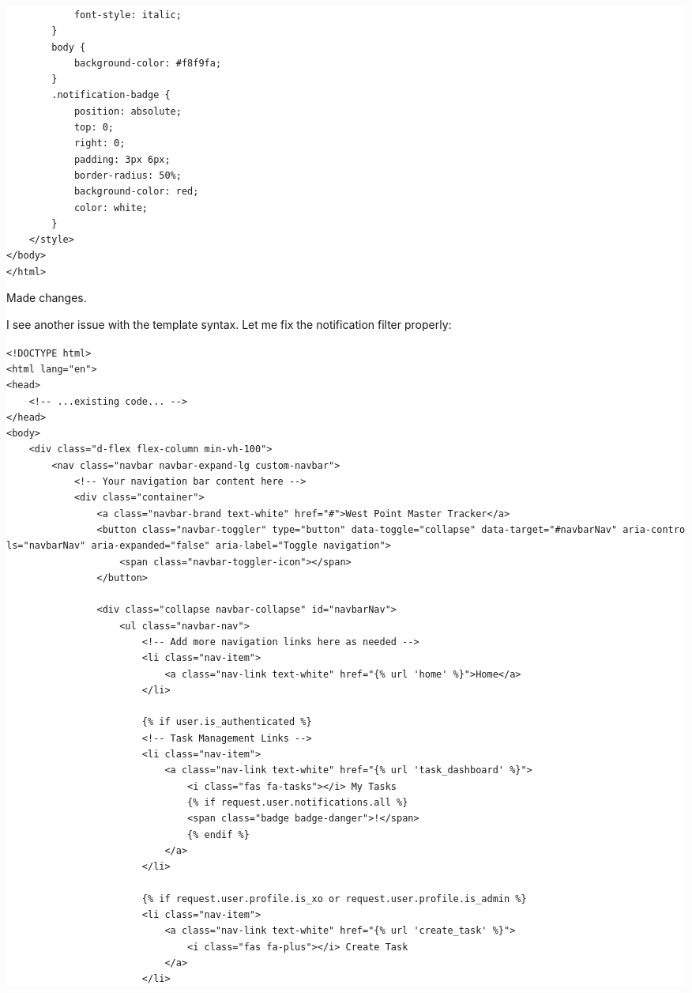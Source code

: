 ````
            font-style: italic;
        }
        body {
            background-color: #f8f9fa;
        }
        .notification-badge {
            position: absolute;
            top: 0;
            right: 0;
            padding: 3px 6px;
            border-radius: 50%;
            background-color: red;
            color: white;
        }
    </style>
</body>
</html>
````


Made changes.

I see another issue with the template syntax. Let me fix the notification filter properly:
````
<!DOCTYPE html>
<html lang="en">
<head>
    <!-- ...existing code... -->
</head>
<body>
    <div class="d-flex flex-column min-vh-100">
        <nav class="navbar navbar-expand-lg custom-navbar">
            <!-- Your navigation bar content here -->
            <div class="container">
                <a class="navbar-brand text-white" href="#">West Point Master Tracker</a>
                <button class="navbar-toggler" type="button" data-toggle="collapse" data-target="#navbarNav" aria-controls="navbarNav" aria-expanded="false" aria-label="Toggle navigation">
                    <span class="navbar-toggler-icon"></span>
                </button>
                
                <div class="collapse navbar-collapse" id="navbarNav">
                    <ul class="navbar-nav">
                        <!-- Add more navigation links here as needed -->
                        <li class="nav-item">
                            <a class="nav-link text-white" href="{% url 'home' %}">Home</a>
                        </li>
                        
                        {% if user.is_authenticated %}
                        <!-- Task Management Links -->
                        <li class="nav-item">
                            <a class="nav-link text-white" href="{% url 'task_dashboard' %}">
                                <i class="fas fa-tasks"></i> My Tasks
                                {% if request.user.notifications.all %}
                                <span class="badge badge-danger">!</span>
                                {% endif %}
                            </a>
                        </li>
                        
                        {% if request.user.profile.is_xo or request.user.profile.is_admin %}
                        <li class="nav-item">
                            <a class="nav-link text-white" href="{% url 'create_task' %}">
                                <i class="fas fa-plus"></i> Create Task
                            </a>
                        </li>
````